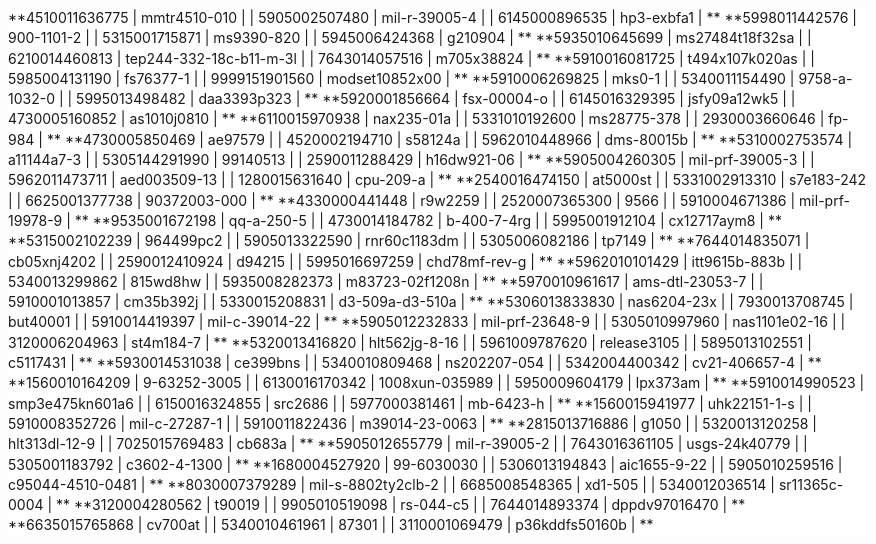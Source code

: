 **4510011636775 | mmtr4510-010 |  | 5905002507480 | mil-r-39005-4 |  | 6145000896535 | hp3-exbfa1 | **    **5998011442576 | 900-1101-2 |  | 5315001715871 | ms9390-820 |  | 5945006424368 | g210904 | **    **5935010645699 | ms27484t18f32sa |  | 6210014460813 | tep244-332-18c-b11-m-3l |  | 7643014057516 | m705x38824 | **    **5910016081725 | t494x107k020as |  | 5985004131190 | fs76377-1 |  | 9999151901560 | modset10852x00 | **    **5910006269825 | mks0-1 |  | 5340011154490 | 9758-a-1032-0 |  | 5995013498482 | daa3393p323 | **    **5920001856664 | fsx-00004-o |  | 6145016329395 | jsfy09a12wk5 |  | 4730005160852 | as1010j0810 | **
**6110015970938 | nax235-01a |  | 5331010192600 | ms28775-378 |  | 2930003660646 | fp-984 | **    **4730005850469 | ae97579 |  | 4520002194710 | s58124a |  | 5962010448966 | dms-80015b | **    **5310002753574 | a11144a7-3 |  | 5305144291990 | 99140513 |  | 2590011288429 | h16dw921-06 | **    **5905004260305 | mil-prf-39005-3 |  | 5962011473711 | aed003509-13 |  | 1280015631640 | cpu-209-a | **    **2540016474150 | at5000st |  | 5331002913310 | s7e183-242 |  | 6625001377738 | 90372003-000 | **    **4330000441448 | r9w2259 |  | 2520007365300 | 9566 |  | 5910004671386 | mil-prf-19978-9 | **
**9535001672198 | qq-a-250-5 |  | 4730014184782 | b-400-7-4rg |  | 5995001912104 | cx12717aym8 | **    **5315002102239 | 964499pc2 |  | 5905013322590 | rnr60c1183dm |  | 5305006082186 | tp7149 | **    **7644014835071 | cb05xnj4202 |  | 2590012410924 | d94215 |  | 5995016697259 | chd78mf-rev-g | **    **5962010101429 | itt9615b-883b |  | 5340013299862 | 815wd8hw |  | 5935008282373 | m83723-02f1208n | **    **5970010961617 | ams-dtl-23053-7 |  | 5910001013857 | cm35b392j |  | 5330015208831 | d3-509a-d3-510a | **    **5306013833830 | nas6204-23x |  | 7930013708745 | but40001 |  | 5910014419397 | mil-c-39014-22 | **
**5905012232833 | mil-prf-23648-9 |  | 5305010997960 | nas1101e02-16 |  | 3120006204963 | st4m184-7 | **    **5320013416820 | hlt562jg-8-16 |  | 5961009787620 | release3105 |  | 5895013102551 | c5117431 | **    **5930014531038 | ce399bns |  | 5340010809468 | ns202207-054 |  | 5342004400342 | cv21-406657-4 | **    **1560010164209 | 9-63252-3005 |  | 6130016170342 | 1008xun-035989 |  | 5950009604179 | lpx373am | **    **5910014990523 | smp3e475kn601a6 |  | 6150016324855 | src2686 |  | 5977000381461 | mb-6423-h | **    **1560015941977 | uhk22151-1-s |  | 5910008352726 | mil-c-27287-1 |  | 5910011822436 | m39014-23-0063 | **
**2815013716886 | g1050 |  | 5320013120258 | hlt313dl-12-9 |  | 7025015769483 | cb683a | **    **5905012655779 | mil-r-39005-2 |  | 7643016361105 | usgs-24k40779 |  | 5305001183792 | c3602-4-1300 | **    **1680004527920 | 99-6030030 |  | 5306013194843 | aic1655-9-22 |  | 5905010259516 | c95044-4510-0481 | **    **8030007379289 | mil-s-8802ty2clb-2 |  | 6685008548365 | xd1-505 |  | 5340012036514 | sr11365c-0004 | **    **3120004280562 | t90019 |  | 9905010519098 | rs-044-c5 |  | 7644014893374 | dppdv97016470 | **    **6635015765868 | cv700at |  | 5340010461961 | 87301 |  | 3110001069479 | p36kddfs50160b | **
